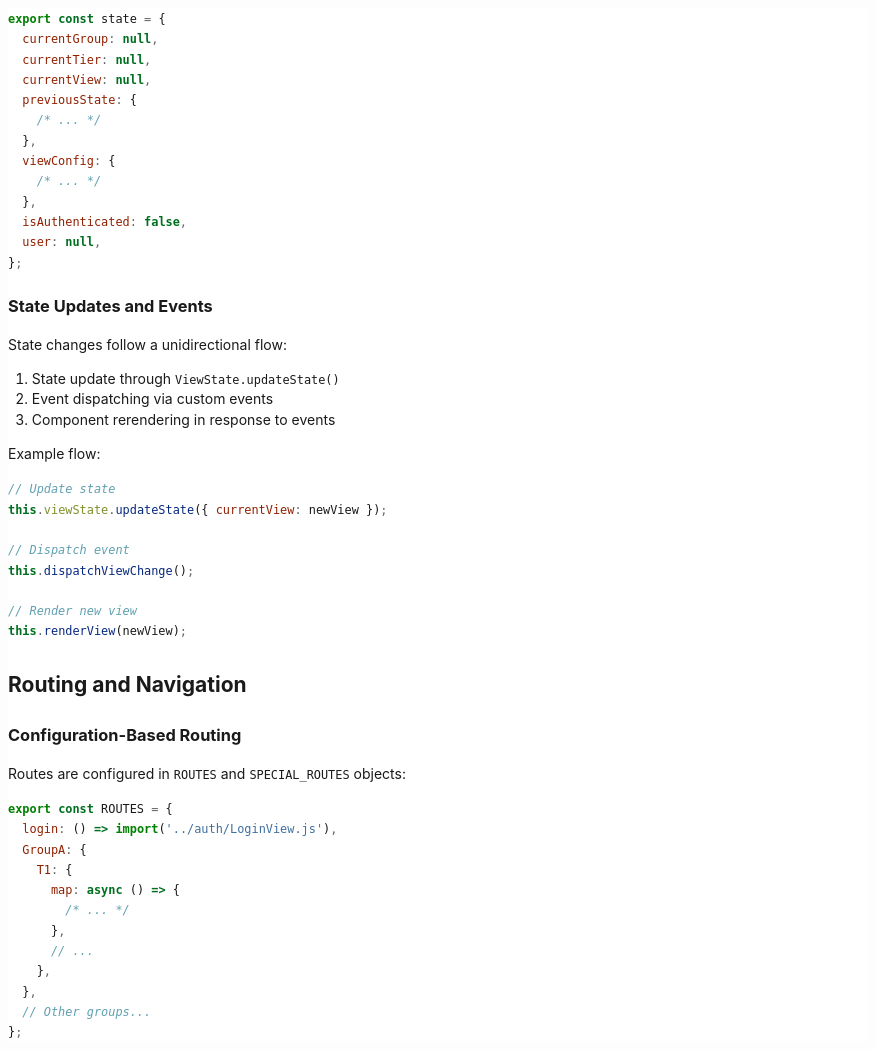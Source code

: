```javascript
export const state = {
  currentGroup: null,
  currentTier: null,
  currentView: null,
  previousState: {
    /* ... */
  },
  viewConfig: {
    /* ... */
  },
  isAuthenticated: false,
  user: null,
};
```

### State Updates and Events

State changes follow a unidirectional flow:

1. State update through `ViewState.updateState()`
2. Event dispatching via custom events
3. Component rerendering in response to events

Example flow:

```javascript
// Update state
this.viewState.updateState({ currentView: newView });

// Dispatch event
this.dispatchViewChange();

// Render new view
this.renderView(newView);
```

## Routing and Navigation

### Configuration-Based Routing

Routes are configured in `ROUTES` and `SPECIAL_ROUTES` objects:

```javascript
export const ROUTES = {
  login: () => import('../auth/LoginView.js'),
  GroupA: {
    T1: {
      map: async () => {
        /* ... */
      },
      // ...
    },
  },
  // Other groups...
};
```
